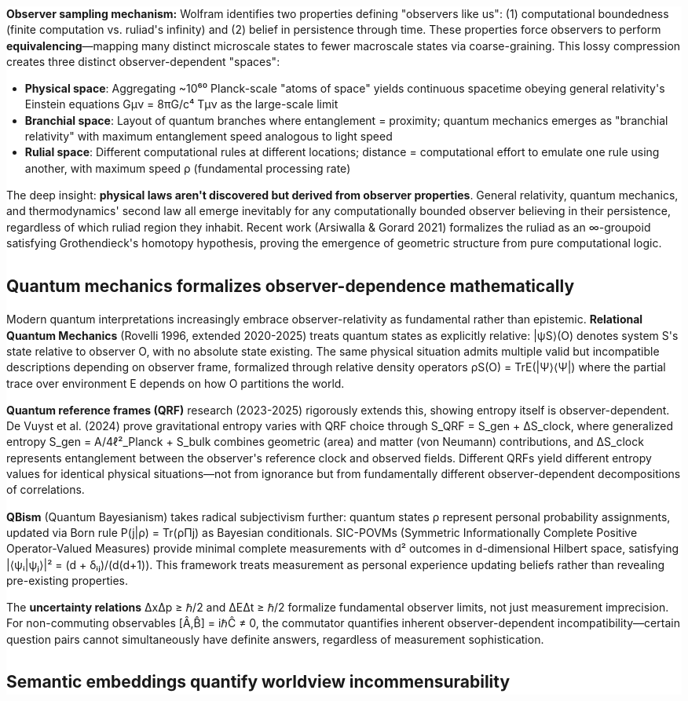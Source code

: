 **Observer sampling mechanism:** Wolfram identifies two properties defining "observers like us": (1) computational boundedness (finite computation vs. ruliad's infinity) and (2) belief in persistence through time. These properties force observers to perform **equivalencing**—mapping many distinct microscale states to fewer macroscale states via coarse-graining. This lossy compression creates three distinct observer-dependent "spaces":

- **Physical space**: Aggregating ~10⁶⁰ Planck-scale "atoms of space" yields continuous spacetime obeying general relativity's Einstein equations Gμν = 8πG/c⁴ Tμν as the large-scale limit
- **Branchial space**: Layout of quantum branches where entanglement = proximity; quantum mechanics emerges as "branchial relativity" with maximum entanglement speed analogous to light speed
- **Rulial space**: Different computational rules at different locations; distance = computational effort to emulate one rule using another, with maximum speed ρ (fundamental processing rate)

The deep insight: **physical laws aren't discovered but derived from observer properties**. General relativity, quantum mechanics, and thermodynamics' second law all emerge inevitably for any computationally bounded observer believing in their persistence, regardless of which ruliad region they inhabit. Recent work (Arsiwalla & Gorard 2021) formalizes the ruliad as an ∞-groupoid satisfying Grothendieck's homotopy hypothesis, proving the emergence of geometric structure from pure computational logic.

## Quantum mechanics formalizes observer-dependence mathematically

Modern quantum interpretations increasingly embrace observer-relativity as fundamental rather than epistemic. **Relational Quantum Mechanics** (Rovelli 1996, extended 2020-2025) treats quantum states as explicitly relative: |ψS⟩(O) denotes system S's state relative to observer O, with no absolute state existing. The same physical situation admits multiple valid but incompatible descriptions depending on observer frame, formalized through relative density operators ρS(O) = TrE(|Ψ⟩⟨Ψ|) where the partial trace over environment E depends on how O partitions the world.

**Quantum reference frames (QRF)** research (2023-2025) rigorously extends this, showing entropy itself is observer-dependent. De Vuyst et al. (2024) prove gravitational entropy varies with QRF choice through S_QRF = S_gen + ΔS_clock, where generalized entropy S_gen = A/4ℓ²_Planck + S_bulk combines geometric (area) and matter (von Neumann) contributions, and ΔS_clock represents entanglement between the observer's reference clock and observed fields. Different QRFs yield different entropy values for identical physical situations—not from ignorance but from fundamentally different observer-dependent decompositions of correlations.

**QBism** (Quantum Bayesianism) takes radical subjectivism further: quantum states ρ represent personal probability assignments, updated via Born rule P(j|ρ) = Tr(ρΠj) as Bayesian conditionals. SIC-POVMs (Symmetric Informationally Complete Positive Operator-Valued Measures) provide minimal complete measurements with d² outcomes in d-dimensional Hilbert space, satisfying |⟨ψᵢ|ψⱼ⟩|² = (d + δᵢⱼ)/(d(d+1)). This framework treats measurement as personal experience updating beliefs rather than revealing pre-existing properties.

The **uncertainty relations** ΔxΔp ≥ ℏ/2 and ΔEΔt ≥ ℏ/2 formalize fundamental observer limits, not just measurement imprecision. For non-commuting observables [Â,B̂] = iℏĈ ≠ 0, the commutator quantifies inherent observer-dependent incompatibility—certain question pairs cannot simultaneously have definite answers, regardless of measurement sophistication.

## Semantic embeddings quantify worldview incommensurability
